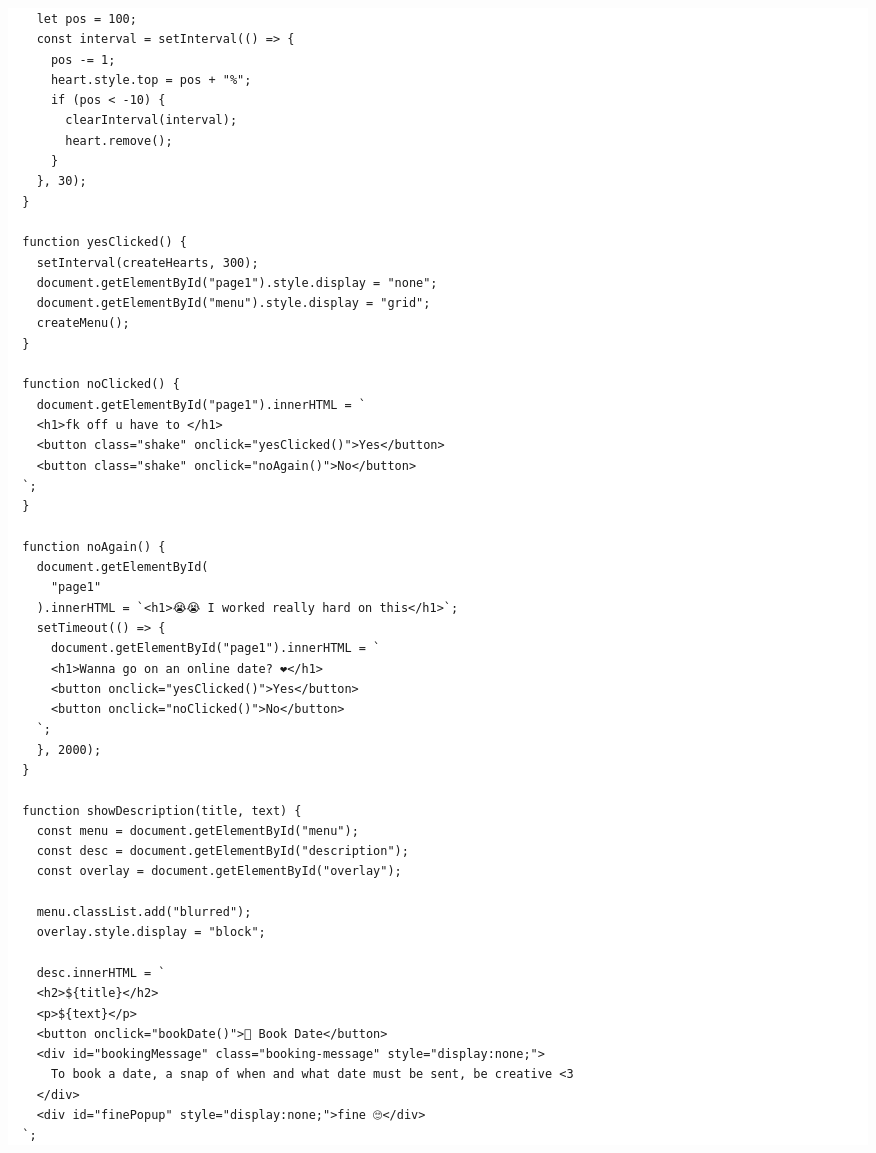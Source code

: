         let pos = 100;
        const interval = setInterval(() => {
          pos -= 1;
          heart.style.top = pos + "%";
          if (pos < -10) {
            clearInterval(interval);
            heart.remove();
          }
        }, 30);
      }

      function yesClicked() {
        setInterval(createHearts, 300);
        document.getElementById("page1").style.display = "none";
        document.getElementById("menu").style.display = "grid";
        createMenu();
      }

      function noClicked() {
        document.getElementById("page1").innerHTML = `
        <h1>fk off u have to </h1>
        <button class="shake" onclick="yesClicked()">Yes</button>
        <button class="shake" onclick="noAgain()">No</button>
      `;
      }

      function noAgain() {
        document.getElementById(
          "page1"
        ).innerHTML = `<h1>😭😭 I worked really hard on this</h1>`;
        setTimeout(() => {
          document.getElementById("page1").innerHTML = `
          <h1>Wanna go on an online date? ❤️</h1>
          <button onclick="yesClicked()">Yes</button>
          <button onclick="noClicked()">No</button>
        `;
        }, 2000);
      }

      function showDescription(title, text) {
        const menu = document.getElementById("menu");
        const desc = document.getElementById("description");
        const overlay = document.getElementById("overlay");

        menu.classList.add("blurred");
        overlay.style.display = "block";

        desc.innerHTML = `
        <h2>${title}</h2>
        <p>${text}</p>
        <button onclick="bookDate()">📅 Book Date</button>
        <div id="bookingMessage" class="booking-message" style="display:none;">
          To book a date, a snap of when and what date must be sent, be creative <3
        </div>
        <div id="finePopup" style="display:none;">fine 🙄</div>
      `;
